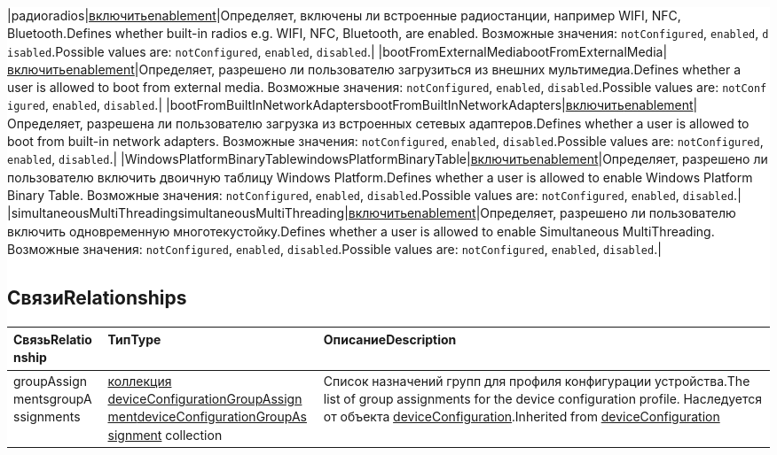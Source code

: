 |<span data-ttu-id="5f5a7-195">радио</span><span class="sxs-lookup"><span data-stu-id="5f5a7-195">radios</span></span>|[<span data-ttu-id="5f5a7-196">включить</span><span class="sxs-lookup"><span data-stu-id="5f5a7-196">enablement</span></span>](../resources/intune-shared-enablement.md)|<span data-ttu-id="5f5a7-197">Определяет, включены ли встроенные радиостанции, например WIFI, NFC, Bluetooth.</span><span class="sxs-lookup"><span data-stu-id="5f5a7-197">Defines whether built-in radios e.g. WIFI, NFC, Bluetooth, are enabled.</span></span> <span data-ttu-id="5f5a7-198">Возможные значения: `notConfigured`, `enabled`, `disabled`.</span><span class="sxs-lookup"><span data-stu-id="5f5a7-198">Possible values are: `notConfigured`, `enabled`, `disabled`.</span></span>|
|<span data-ttu-id="5f5a7-199">bootFromExternalMedia</span><span class="sxs-lookup"><span data-stu-id="5f5a7-199">bootFromExternalMedia</span></span>|[<span data-ttu-id="5f5a7-200">включить</span><span class="sxs-lookup"><span data-stu-id="5f5a7-200">enablement</span></span>](../resources/intune-shared-enablement.md)|<span data-ttu-id="5f5a7-201">Определяет, разрешено ли пользователю загрузиться из внешних мультимедиа.</span><span class="sxs-lookup"><span data-stu-id="5f5a7-201">Defines whether a user is allowed to boot from external media.</span></span> <span data-ttu-id="5f5a7-202">Возможные значения: `notConfigured`, `enabled`, `disabled`.</span><span class="sxs-lookup"><span data-stu-id="5f5a7-202">Possible values are: `notConfigured`, `enabled`, `disabled`.</span></span>|
|<span data-ttu-id="5f5a7-203">bootFromBuiltInNetworkAdapters</span><span class="sxs-lookup"><span data-stu-id="5f5a7-203">bootFromBuiltInNetworkAdapters</span></span>|[<span data-ttu-id="5f5a7-204">включить</span><span class="sxs-lookup"><span data-stu-id="5f5a7-204">enablement</span></span>](../resources/intune-shared-enablement.md)|<span data-ttu-id="5f5a7-205">Определяет, разрешена ли пользователю загрузка из встроенных сетевых адаптеров.</span><span class="sxs-lookup"><span data-stu-id="5f5a7-205">Defines whether a user is allowed to boot from built-in network adapters.</span></span> <span data-ttu-id="5f5a7-206">Возможные значения: `notConfigured`, `enabled`, `disabled`.</span><span class="sxs-lookup"><span data-stu-id="5f5a7-206">Possible values are: `notConfigured`, `enabled`, `disabled`.</span></span>|
|<span data-ttu-id="5f5a7-207">WindowsPlatformBinaryTable</span><span class="sxs-lookup"><span data-stu-id="5f5a7-207">windowsPlatformBinaryTable</span></span>|[<span data-ttu-id="5f5a7-208">включить</span><span class="sxs-lookup"><span data-stu-id="5f5a7-208">enablement</span></span>](../resources/intune-shared-enablement.md)|<span data-ttu-id="5f5a7-209">Определяет, разрешено ли пользователю включить двоичную таблицу Windows Platform.</span><span class="sxs-lookup"><span data-stu-id="5f5a7-209">Defines whether a user is allowed to enable Windows Platform Binary Table.</span></span> <span data-ttu-id="5f5a7-210">Возможные значения: `notConfigured`, `enabled`, `disabled`.</span><span class="sxs-lookup"><span data-stu-id="5f5a7-210">Possible values are: `notConfigured`, `enabled`, `disabled`.</span></span>|
|<span data-ttu-id="5f5a7-211">simultaneousMultiThreading</span><span class="sxs-lookup"><span data-stu-id="5f5a7-211">simultaneousMultiThreading</span></span>|[<span data-ttu-id="5f5a7-212">включить</span><span class="sxs-lookup"><span data-stu-id="5f5a7-212">enablement</span></span>](../resources/intune-shared-enablement.md)|<span data-ttu-id="5f5a7-213">Определяет, разрешено ли пользователю включить одновременную многотекустойку.</span><span class="sxs-lookup"><span data-stu-id="5f5a7-213">Defines whether a user is allowed to enable Simultaneous MultiThreading.</span></span> <span data-ttu-id="5f5a7-214">Возможные значения: `notConfigured`, `enabled`, `disabled`.</span><span class="sxs-lookup"><span data-stu-id="5f5a7-214">Possible values are: `notConfigured`, `enabled`, `disabled`.</span></span>|

## <a name="relationships"></a><span data-ttu-id="5f5a7-215">Связи</span><span class="sxs-lookup"><span data-stu-id="5f5a7-215">Relationships</span></span>
|<span data-ttu-id="5f5a7-216">Связь</span><span class="sxs-lookup"><span data-stu-id="5f5a7-216">Relationship</span></span>|<span data-ttu-id="5f5a7-217">Тип</span><span class="sxs-lookup"><span data-stu-id="5f5a7-217">Type</span></span>|<span data-ttu-id="5f5a7-218">Описание</span><span class="sxs-lookup"><span data-stu-id="5f5a7-218">Description</span></span>|
|:---|:---|:---|
|<span data-ttu-id="5f5a7-219">groupAssignments</span><span class="sxs-lookup"><span data-stu-id="5f5a7-219">groupAssignments</span></span>|<span data-ttu-id="5f5a7-220">[коллекция deviceConfigurationGroupAssignment](../resources/intune-deviceconfig-deviceconfigurationgroupassignment.md)</span><span class="sxs-lookup"><span data-stu-id="5f5a7-220">[deviceConfigurationGroupAssignment](../resources/intune-deviceconfig-deviceconfigurationgroupassignment.md) collection</span></span>|<span data-ttu-id="5f5a7-221">Список назначений групп для профиля конфигурации устройства.</span><span class="sxs-lookup"><span data-stu-id="5f5a7-221">The list of group assignments for the device configuration profile.</span></span> <span data-ttu-id="5f5a7-222">Наследуется от объекта [deviceConfiguration](../resources/intune-shared-deviceconfiguration.md).</span><span class="sxs-lookup"><span data-stu-id="5f5a7-222">Inherited from [deviceConfiguration](../resources/intune-shared-deviceconfiguration.md)</span></span>|